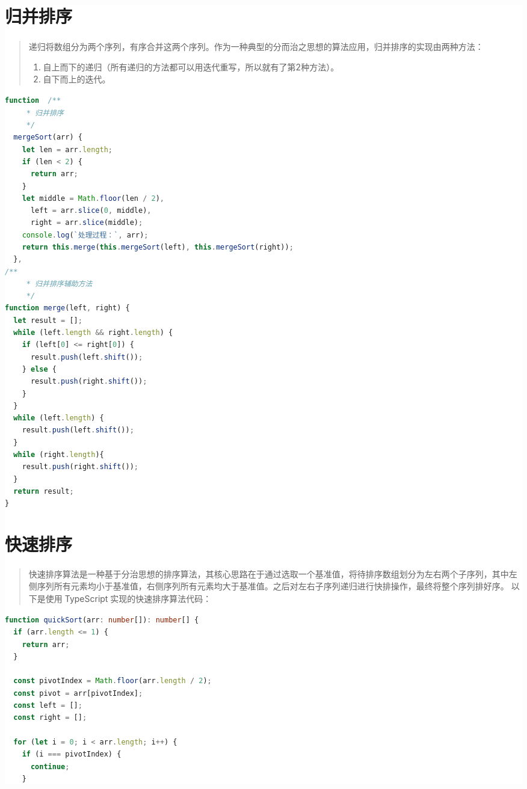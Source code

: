 
# 归并排序
> 递归将数组分为两个序列，有序合并这两个序列。作为一种典型的分而治之思想的算法应用，归并排序的实现由两种方法：
> 1. 自上而下的递归（所有递归的方法都可以用迭代重写，所以就有了第2种方法）。
> 2. 自下而上的迭代。


```javascript
function  /**
     * 归并排序
     */
  mergeSort(arr) {
    let len = arr.length;
    if (len < 2) {
      return arr;
    }
    let middle = Math.floor(len / 2),
      left = arr.slice(0, middle),
      right = arr.slice(middle);
    console.log(`处理过程：`, arr);
    return this.merge(this.mergeSort(left), this.mergeSort(right));
  },
/**
     * 归并排序辅助方法
     */
function merge(left, right) {
  let result = [];
  while (left.length && right.length) {
    if (left[0] <= right[0]) {
      result.push(left.shift());
    } else {
      result.push(right.shift());
    }
  }
  while (left.length) {
    result.push(left.shift());
  }
  while (right.length){
    result.push(right.shift());
  }
  return result;
}
```
# 快速排序
> 快速排序算法是一种基于分治思想的排序算法，其核心思路在于通过选取一个基准值，将待排序数组划分为左右两个子序列，其中左侧序列所有元素均小于基准值，右侧序列所有元素均大于基准值。之后对左右子序列递归进行快排操作，最终将整个序列排好序。
> 以下是使用 TypeScript 实现的快速排序算法代码：

```typescript
function quickSort(arr: number[]): number[] {
  if (arr.length <= 1) {
    return arr;
  }

  const pivotIndex = Math.floor(arr.length / 2);
  const pivot = arr[pivotIndex];
  const left = [];
  const right = [];

  for (let i = 0; i < arr.length; i++) {
    if (i === pivotIndex) {
      continue;
    }
```